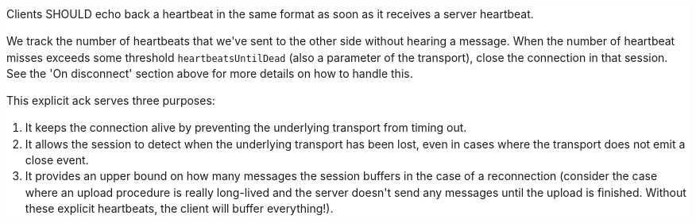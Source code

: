 Clients SHOULD echo back a heartbeat in the same format as soon as it receives a server heartbeat.

We track the number of heartbeats that we've sent to the other side without hearing a message. When the number of heartbeat misses exceeds some threshold `heartbeatsUntilDead` (also a parameter of the transport),
close the connection in that session. See the 'On disconnect' section above for more details on how to handle this.

This explicit ack serves three purposes:

1. It keeps the connection alive by preventing the underlying transport from timing out.
2. It allows the session to detect when the underlying transport has been lost, even in cases where the transport does not emit a close event.
3. It provides an upper bound on how many messages the session buffers in the case of a reconnection (consider the case where an upload procedure is really long-lived and the server doesn't send any messages until the upload is finished. Without these explicit heartbeats, the client will buffer everything!).
